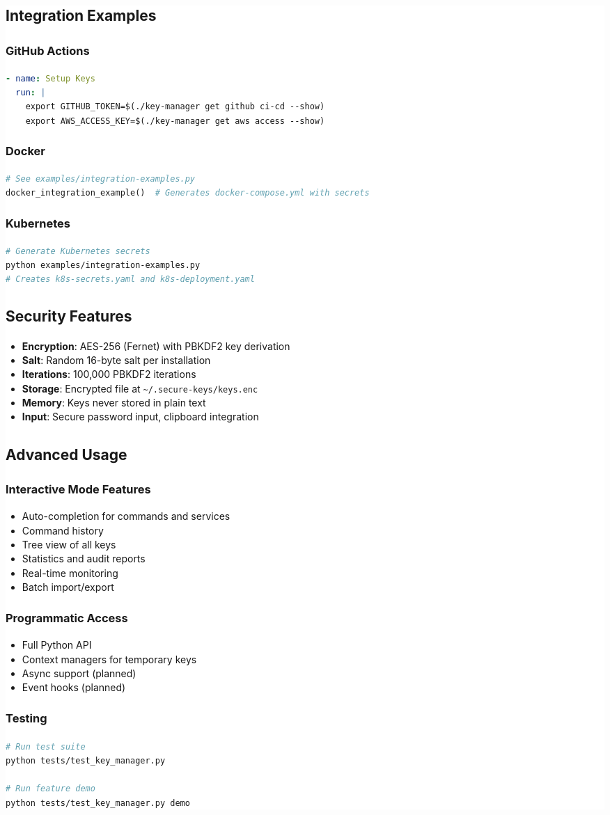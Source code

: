 ## Integration Examples

### GitHub Actions
```yaml
- name: Setup Keys
  run: |
    export GITHUB_TOKEN=$(./key-manager get github ci-cd --show)
    export AWS_ACCESS_KEY=$(./key-manager get aws access --show)
```

### Docker
```python
# See examples/integration-examples.py
docker_integration_example()  # Generates docker-compose.yml with secrets
```

### Kubernetes
```bash
# Generate Kubernetes secrets
python examples/integration-examples.py
# Creates k8s-secrets.yaml and k8s-deployment.yaml
```

## Security Features

- **Encryption**: AES-256 (Fernet) with PBKDF2 key derivation
- **Salt**: Random 16-byte salt per installation
- **Iterations**: 100,000 PBKDF2 iterations
- **Storage**: Encrypted file at `~/.secure-keys/keys.enc`
- **Memory**: Keys never stored in plain text
- **Input**: Secure password input, clipboard integration

## Advanced Usage

### Interactive Mode Features
- Auto-completion for commands and services
- Command history
- Tree view of all keys
- Statistics and audit reports
- Real-time monitoring
- Batch import/export

### Programmatic Access
- Full Python API
- Context managers for temporary keys
- Async support (planned)
- Event hooks (planned)

### Testing
```bash
# Run test suite
python tests/test_key_manager.py

# Run feature demo
python tests/test_key_manager.py demo
```
